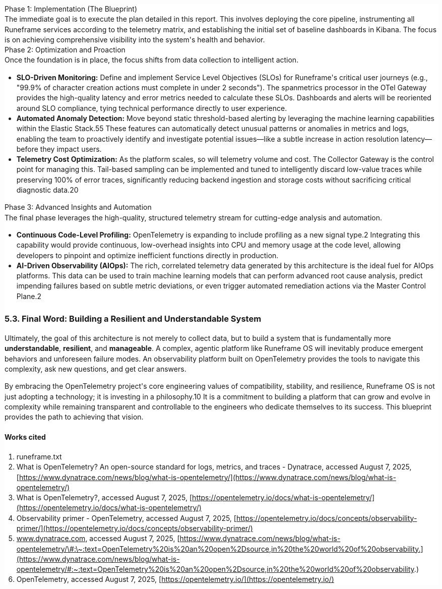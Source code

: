 Phase 1: Implementation (The Blueprint)  
The immediate goal is to execute the plan detailed in this report. This involves deploying the core pipeline, instrumenting all Runeframe services according to the telemetry matrix, and establishing the initial set of baseline dashboards in Kibana. The focus is on achieving comprehensive visibility into the system's health and behavior.  
Phase 2: Optimization and Proaction  
Once the foundation is in place, the focus shifts from data collection to intelligent action.

* **SLO-Driven Monitoring:** Define and implement Service Level Objectives (SLOs) for Runeframe's critical user journeys (e.g., "99.9% of character creation actions must complete in under 2 seconds"). The spanmetrics processor in the OTel Gateway provides the high-quality latency and error metrics needed to calculate these SLOs. Dashboards and alerts will be reoriented around SLO compliance, tying technical performance directly to user experience.  
* **Automated Anomaly Detection:** Move beyond static threshold-based alerting by leveraging the machine learning capabilities within the Elastic Stack.55 These features can automatically detect unusual patterns or anomalies in metrics and logs, enabling the team to proactively identify and investigate potential issues—like a subtle increase in action resolution latency—before they impact users.  
* **Telemetry Cost Optimization:** As the platform scales, so will telemetry volume and cost. The Collector Gateway is the control point for managing this. Tail-based sampling can be implemented and tuned to intelligently discard low-value traces while preserving 100% of error traces, significantly reducing backend ingestion and storage costs without sacrificing critical diagnostic data.20

Phase 3: Advanced Insights and Automation  
The final phase leverages the high-quality, structured telemetry stream for cutting-edge analysis and automation.

* **Continuous Code-Level Profiling:** OpenTelemetry is expanding to include profiling as a new signal type.2 Integrating this capability would provide continuous, low-overhead insights into CPU and memory usage at the code level, allowing developers to pinpoint and optimize inefficient functions directly in production.  
* **AI-Driven Observability (AIOps):** The rich, correlated telemetry data generated by this architecture is the ideal fuel for AIOps platforms. This data can be used to train machine learning models that can perform advanced root cause analysis, predict impending failures based on subtle metric deviations, or even trigger automated remediation actions via the Master Control Plane.2

### **5.3. Final Word: Building a Resilient and Understandable System**

Ultimately, the goal of this architecture is not merely to collect data, but to build a system that is fundamentally more **understandable**, **resilient**, and **manageable**. A complex, agentic platform like Runeframe OS will inevitably produce emergent behaviors and unforeseen failure modes. An observability platform built on OpenTelemetry provides the tools to navigate this complexity, ask new questions, and get clear answers.

By embracing the OpenTelemetry project's core engineering values of compatibility, stability, and resilience, Runeframe OS is not just adopting a technology; it is investing in a philosophy.10 It is a commitment to building a platform that can grow and evolve in complexity while remaining transparent and controllable to the engineers who dedicate themselves to its success. This blueprint provides the path to achieving that vision.

#### **Works cited**

1. runeframe.txt  
2. What is OpenTelemetry? An open-source standard for logs, metrics, and traces \- Dynatrace, accessed August 7, 2025, [https://www.dynatrace.com/news/blog/what-is-opentelemetry/](https://www.dynatrace.com/news/blog/what-is-opentelemetry/)  
3. What is OpenTelemetry?, accessed August 7, 2025, [https://opentelemetry.io/docs/what-is-opentelemetry/](https://opentelemetry.io/docs/what-is-opentelemetry/)  
4. Observability primer \- OpenTelemetry, accessed August 7, 2025, [https://opentelemetry.io/docs/concepts/observability-primer/](https://opentelemetry.io/docs/concepts/observability-primer/)  
5. www.dynatrace.com, accessed August 7, 2025, [https://www.dynatrace.com/news/blog/what-is-opentelemetry/\#:\~:text=OpenTelemetry%20is%20an%20open%2Dsource,in%20the%20world%20of%20observability.](https://www.dynatrace.com/news/blog/what-is-opentelemetry/#:~:text=OpenTelemetry%20is%20an%20open%2Dsource,in%20the%20world%20of%20observability.)  
6. OpenTelemetry, accessed August 7, 2025, [https://opentelemetry.io/](https://opentelemetry.io/)  